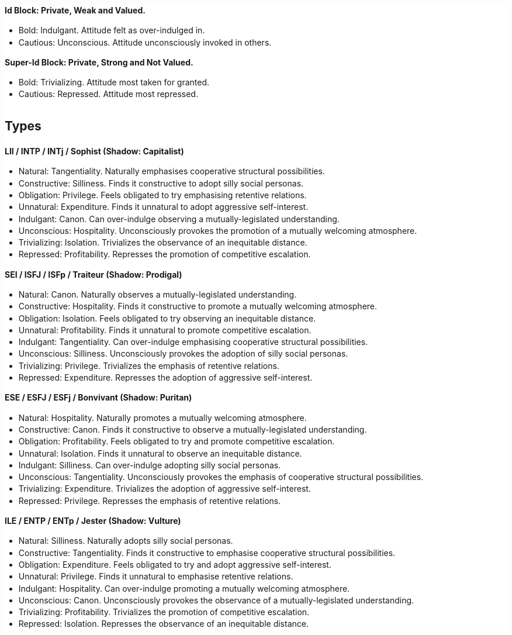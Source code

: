 **Id Block: Private, Weak and Valued.**
- Bold: Indulgant. Attitude felt as over-indulged in.
- Cautious: Unconscious. Attitude unconsciously invoked in others.

**Super-Id Block: Private, Strong and Not Valued.**
- Bold: Trivializing. Attitude most taken for granted.
- Cautious: Repressed. Attitude most repressed.

## Types

**LII / INTP / INTj / Sophist (Shadow: Capitalist)**
- Natural: Tangentiality. Naturally emphasises cooperative structural possibilities.
- Constructive: Silliness. Finds it constructive to adopt silly social personas.
- Obligation: Privilege. Feels obligated to try emphasising retentive relations.
- Unnatural: Expenditure. Finds it unnatural to adopt aggressive self-interest.
- Indulgant: Canon. Can over-indulge observing a mutually-legislated understanding.
- Unconscious: Hospitality. Unconsciously provokes the promotion of a mutually welcoming atmosphere.
- Trivializing: Isolation. Trivializes the observance of an inequitable distance.
- Repressed: Profitability. Represses the promotion of competitive escalation.

**SEI / ISFJ / ISFp / Traiteur (Shadow: Prodigal)**
- Natural: Canon. Naturally observes a mutually-legislated understanding.
- Constructive: Hospitality. Finds it constructive to promote a mutually welcoming atmosphere.
- Obligation: Isolation. Feels obligated to try observing an inequitable distance.
- Unnatural: Profitability. Finds it unnatural to promote competitive escalation.
- Indulgant: Tangentiality. Can over-indulge emphasising cooperative structural possibilities.
- Unconscious: Silliness. Unconsciously provokes the adoption of silly social personas.
- Trivializing: Privilege. Trivializes the emphasis of retentive relations.
- Repressed: Expenditure. Represses the adoption of aggressive self-interest.

**ESE / ESFJ / ESFj / Bonvivant (Shadow: Puritan)**
- Natural: Hospitality. Naturally promotes a mutually welcoming atmosphere.
- Constructive: Canon. Finds it constructive to observe a mutually-legislated understanding.
- Obligation: Profitability. Feels obligated to try and promote competitive escalation.
- Unnatural: Isolation. Finds it unnatural to observe an inequitable distance.
- Indulgant: Silliness. Can over-indulge adopting silly social personas.
- Unconscious: Tangentiality. Unconsciously provokes the emphasis of cooperative structural possibilities.
- Trivializing: Expenditure. Trivializes the adoption of aggressive self-interest.
- Repressed: Privilege. Represses the emphasis of retentive relations.

**ILE / ENTP / ENTp / Jester (Shadow: Vulture)**
- Natural: Silliness. Naturally adopts silly social personas.
- Constructive: Tangentiality. Finds it constructive to emphasise cooperative structural possibilities.
- Obligation: Expenditure. Feels obligated to try and adopt aggressive self-interest.
- Unnatural: Privilege. Finds it unnatural to emphasise retentive relations.
- Indulgant: Hospitality. Can over-indulge promoting a mutually welcoming atmosphere.
- Unconscious: Canon. Unconsciously provokes the observance of a mutually-legislated understanding.
- Trivializing: Profitability. Trivializes the promotion of competitive escalation.
- Repressed: Isolation. Represses the observance of an inequitable distance.
